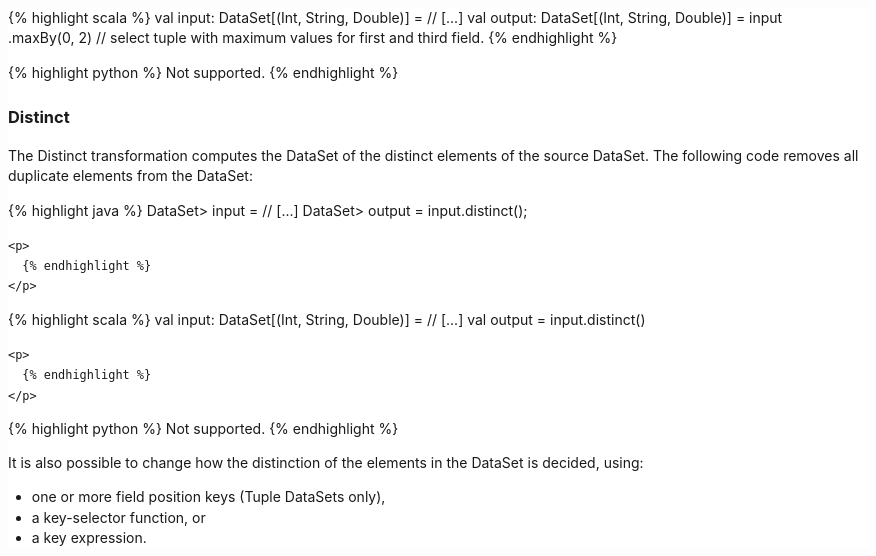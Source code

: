   <div data-lang="scala">
    <p>
      {% highlight scala %} val input: DataSet[(Int, String, Double)] = // [...] val output: DataSet[(Int, String, Double)] = input<br /> .maxBy(0, 2) // select tuple with maximum values for first and third field. {% endhighlight %}
    </p>
  </div>
  
  <div data-lang="python">
    <p>
      {% highlight python %} Not supported. {% endhighlight %}
    </p>
  </div>
</div>

### Distinct

The Distinct transformation computes the DataSet of the distinct elements of the source DataSet. The following code removes all duplicate elements from the DataSet:

<div class="codetabs">
  <div data-lang="java">
    <p>
      {% highlight java %} DataSet<Tuple2<Integer, Double>> input = // [...] DataSet<Tuple2<Integer, Double>> output = input.distinct();
    </p>
    
    <p>
      {% endhighlight %}
    </p>
  </div>
  
  <div data-lang="scala">
    <p>
      {% highlight scala %} val input: DataSet[(Int, String, Double)] = // [...] val output = input.distinct()
    </p>
    
    <p>
      {% endhighlight %}
    </p>
  </div>
  
  <div data-lang="python">
    <p>
      {% highlight python %} Not supported. {% endhighlight %}
    </p>
  </div>
</div>

It is also possible to change how the distinction of the elements in the DataSet is decided, using:

* one or more field position keys (Tuple DataSets only),
* a key-selector function, or
* a key expression.
